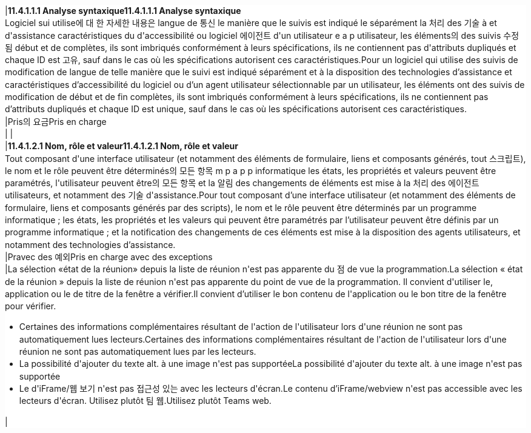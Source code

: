 |<span data-ttu-id="8eb6f-374">**11.4.1.1.1 Analyse syntaxique**</span><span class="sxs-lookup"><span data-stu-id="8eb6f-374">**11.4.1.1.1 Analyse syntaxique**</span></span><br/><span data-ttu-id="8eb6f-375">Logiciel sui utilise에 대 한 자세한 내용은 langue de 통신 le manière que le suivis est indiqué le séparément la 처리 des 기술 à et d'assistance caractéristiques du d'accessibilité ou logiciel 에이전트 d'un utilisateur e a p utilisateur, les éléments의 des suivis 수정 됨 début et de complètes, ils sont imbriqués conformément à leurs spécifications, ils ne contiennent pas d'attributs dupliqués et chaque ID est 고유, sauf dans le cas où les spécifications autorisent ces caractéristiques.</span><span class="sxs-lookup"><span data-stu-id="8eb6f-375">Pour un logiciel qui utilise des suivis de modification de langue de telle manière que le suivi est indiqué séparément et à la disposition des technologies d’assistance et caractéristiques d’accessibilité du logiciel ou d’un agent utilisateur sélectionnable par un utilisateur, les éléments ont des suivis de modification de début et de fin complètes, ils sont imbriqués conformément à leurs spécifications, ils ne contiennent pas d’attributs dupliqués et chaque ID est unique, sauf dans le cas où les spécifications autorisent ces caractéristiques.</span></span><br/>|<span data-ttu-id="8eb6f-376">Pris의 요금</span><span class="sxs-lookup"><span data-stu-id="8eb6f-376">Pris en charge</span></span><br/>| |    
|<span data-ttu-id="8eb6f-377">**11.4.1.2.1 Nom, rôle et valeur**</span><span class="sxs-lookup"><span data-stu-id="8eb6f-377">**11.4.1.2.1 Nom, rôle et valeur**</span></span> <br/><span data-ttu-id="8eb6f-378">Tout composant d'une interface utilisateur (et notamment des éléments de formulaire, liens et composants générés, tout 스크립트), le nom et le rôle peuvent être déterminés의 모든 항목 m p a p p informatique les états, les propriétés et valeurs peuvent être paramétrés, l'utilisateur peuvent être의 모든 항목 et la 알림 des changements de éléments est mise à la 처리 des 에이전트 utilisateurs, et notamment des 기술 d'assistance.</span><span class="sxs-lookup"><span data-stu-id="8eb6f-378">Pour tout composant d’une interface utilisateur (et notamment des éléments de formulaire, liens et composants générés par des scripts), le nom et le rôle peuvent être déterminés par un programme informatique ; les états, les propriétés et les valeurs qui peuvent être paramétrés par l’utilisateur peuvent être définis par un programme informatique ; et la notification des changements de ces éléments est mise à la disposition des agents utilisateurs, et notamment des technologies d’assistance.</span></span><br/>|<span data-ttu-id="8eb6f-379">Pravec des 예외</span><span class="sxs-lookup"><span data-stu-id="8eb6f-379">Pris en charge avec des exceptions</span></span><br/>|<span data-ttu-id="8eb6f-380">La sélection «état de la réunion» depuis la liste de réunion n'est pas apparente du 점 de vue la programmation.</span><span class="sxs-lookup"><span data-stu-id="8eb6f-380">La sélection « état de la réunion » depuis la liste de réunion n'est pas apparente du point de vue de la programmation.</span></span> <span data-ttu-id="8eb6f-381">Il convient d'utiliser le, application ou le de titre de la fenêtre a vérifier.</span><span class="sxs-lookup"><span data-stu-id="8eb6f-381">Il convient d’utiliser le bon contenu de l'application ou le bon titre de la fenêtre pour vérifier.</span></span><br/><ul><li><span data-ttu-id="8eb6f-382">Certaines des informations complémentaires résultant de l'action de l'utilisateur lors d'une réunion ne sont pas automatiquement lues  lecteurs.</span><span class="sxs-lookup"><span data-stu-id="8eb6f-382">Certaines des informations complémentaires résultant de l'action de l'utilisateur lors d'une réunion ne sont pas automatiquement lues par les lecteurs.</span></span></li><li><span data-ttu-id="8eb6f-383">La possibilité d'ajouter du texte alt. à une image n'est pas supportée</span><span class="sxs-lookup"><span data-stu-id="8eb6f-383">La possibilité d'ajouter du texte alt. à une image n'est pas supportée</span></span></li><li><span data-ttu-id="8eb6f-384">Le d'iFrame/웹 보기 n'est pas 접근성 있는 avec les lecteurs d'écran.</span><span class="sxs-lookup"><span data-stu-id="8eb6f-384">Le contenu d’iFrame/webview n'est pas accessible avec les lecteurs d'écran.</span></span> <span data-ttu-id="8eb6f-385">Utilisez plutôt 팀 웹.</span><span class="sxs-lookup"><span data-stu-id="8eb6f-385">Utilisez plutôt Teams web.</span></span></li></ul>|
